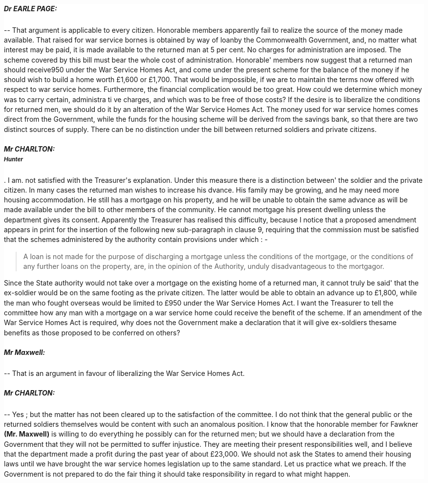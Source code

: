 ##### Dr EARLE PAGE:

-- That argument is applicable to every citizen. Honorable members apparently fail to realize the source of the money made available. That raised for war service bornes is obtained by way of loanby the Commonwealth Government, and, no matter what interest may be paid, it is made available to the returned man at 5 per cent. No charges for administration are imposed. The scheme covered by this bill must bear the whole cost of administration. Honorable' members now suggest that a returned man should receive950 under the War Service Homes Act, and come under the present scheme for the balance of the money if he should wish to build a home worth £1,600 or £1,700. That would be impossible, if we are to maintain the terms now offered with respect to war service homes. Furthermore, the financial complication would be too great. How could we determine which money was to carry certain, administra ti ve charges, and which was to be free of those costs? If the desire is to liberalize the conditions for returned men, we should do it by an alteration of the War Service Homes Act. The money used for war service homes comes direct from the Government, while the funds for the housing scheme will be derived from the savings bank, so that there are two distinct sources of supply. There can be no distinction under the bill between returned soldiers and private citizens. 

##### Mr CHARLTON:<br><small class="text-muted">Hunter</small>

. I am. not satisfied with the Treasurer's explanation. Under this measure there is a distinction between' the soldier and the private citizen. In many cases the returned man wishes to increase his dvance. His family may be growing, and he may need more housing accommodation. He still has a mortgage on his property, and he will be unable to obtain the same advance as will be made available under the bill to other members of the community. He cannot mortgage his present dwelling unless the department gives its consent. Apparently the Treasurer has realised this difficulty, because I notice that a proposed amendment appears in print for the insertion of the following new sub-paragraph in clause 9, requiring that the commission must be satisfied that the schemes administered by the authority contain provisions under which :  - 

  >A loan is not made for the purpose of discharging a mortgage unless the conditions of the mortgage, or the conditions of any further loans on the property, are, in the opinion of the Authority, unduly disadvantageous to the mortgagor. 

Since the State authority would not take over a mortgage on the existing home of a returned man, it cannot truly be said' that the ex-soldier would be on the same footing as the private citizen. The latter would be able to obtain an advance up to £1,800, while the man who fought overseas would be limited to £950 under the War Service Homes Act. I want the Treasurer to tell the committee how any man with a mortgage on a war service home could receive the benefit of the scheme. If an amendment of the War Service Homes Act is required, why does not the Government make a declaration that it will give ex-soldiers thesame benefits as those proposed to be conferred on others? 

##### Mr Maxwell:

--  That is an argument in favour of liberalizing the War Service Homes Act. 

##### Mr CHARLTON:

-- Yes ; but the matter has not been cleared up to the satisfaction of the committee. I do not think that the general public or the returned soldiers themselves would be content with such an anomalous position. I know that the honorable member for Fawkner  **(Mr. Maxwell)**  is willing to do everything he possibly can for the returned men; but we should have a declaration from the Government that they will not be permitted to suffer injustice. They are meeting their present responsibilities well, and I believe that the department made a profit during the past year of about £23,000. We should not ask the States to amend their housing laws until we have brought the war service homes legislation up to the same standard. Let us practice what we preach. If the Government is not prepared to do the fair thing it should take responsibility in regard to what might happen. 
